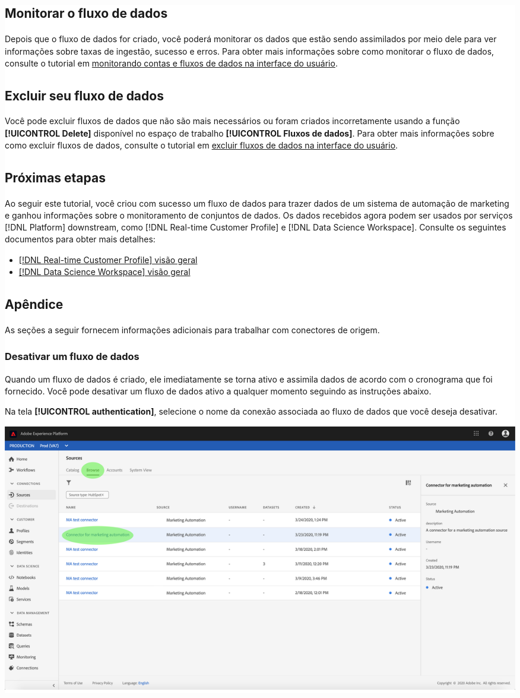 ## Monitorar o fluxo de dados

Depois que o fluxo de dados for criado, você poderá monitorar os dados que estão sendo assimilados por meio dele para ver informações sobre taxas de ingestão, sucesso e erros. Para obter mais informações sobre como monitorar o fluxo de dados, consulte o tutorial em [monitorando contas e fluxos de dados na interface do usuário](../monitor.md).

## Excluir seu fluxo de dados

Você pode excluir fluxos de dados que não são mais necessários ou foram criados incorretamente usando a função **[!UICONTROL Delete]** disponível no espaço de trabalho **[!UICONTROL Fluxos de dados]**. Para obter mais informações sobre como excluir fluxos de dados, consulte o tutorial em [excluir fluxos de dados na interface do usuário](../delete.md).

## Próximas etapas

Ao seguir este tutorial, você criou com sucesso um fluxo de dados para trazer dados de um sistema de automação de marketing e ganhou informações sobre o monitoramento de conjuntos de dados. Os dados recebidos agora podem ser usados por serviços [!DNL Platform] downstream, como [!DNL Real-time Customer Profile] e [!DNL Data Science Workspace]. Consulte os seguintes documentos para obter mais detalhes:

- [[!DNL Real-time Customer Profile] visão geral](../../../../profile/home.md)
- [[!DNL Data Science Workspace] visão geral](../../../../data-science-workspace/home.md)

## Apêndice

As seções a seguir fornecem informações adicionais para trabalhar com conectores de origem.

### Desativar um fluxo de dados

Quando um fluxo de dados é criado, ele imediatamente se torna ativo e assimila dados de acordo com o cronograma que foi fornecido. Você pode desativar um fluxo de dados ativo a qualquer momento seguindo as instruções abaixo.

Na tela **[!UICONTROL authentication]**, selecione o nome da conexão associada ao fluxo de dados que você deseja desativar.

![](../../../images/tutorials/dataflow/marketing-automation/monitor.png)
